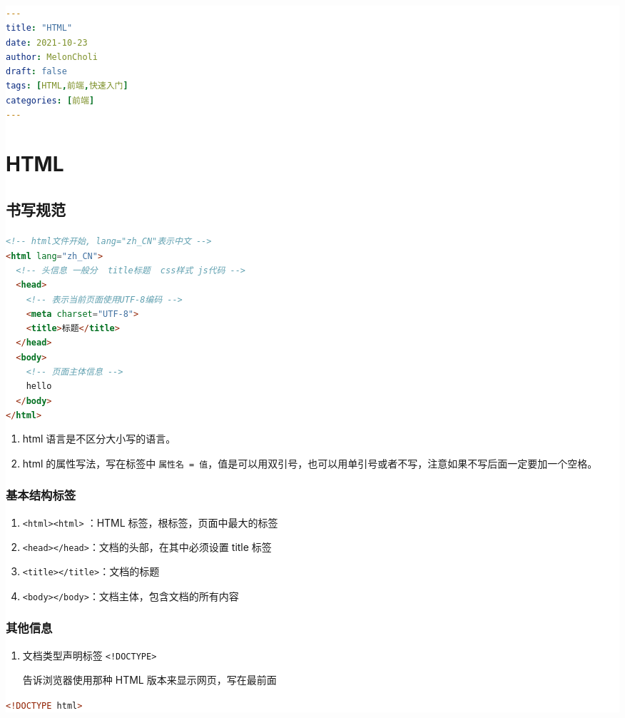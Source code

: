 ```yaml
---
title: "HTML"
date: 2021-10-23
author: MelonCholi
draft: false
tags: [HTML,前端,快速入门]
categories: [前端]
---
```


# HTML

## 书写规范

```html
<!-- html文件开始, lang="zh_CN"表示中文 -->
<html lang="zh_CN">
  <!-- 头信息 一般分  title标题  css样式 js代码 -->
  <head>
    <!-- 表示当前页面使用UTF-8编码 -->
    <meta charset="UTF-8">
    <title>标题</title>
  </head>
  <body>
    <!-- 页面主体信息 -->
    hello
  </body>
</html>
```

1. html 语言是不区分大小写的语言。

2. html 的属性写法，写在标签中 `属性名 = 值`，值是可以用双引号，也可以用单引号或者不写，注意如果不写后面一定要加一个空格。

### 基本结构标签

1. `<html><html>` ：HTML 标签，根标签，页面中最大的标签

2. `<head></head>`：文档的头部，在其中必须设置 title 标签

3. `<title></title>`：文档的标题

4. `<body></body>`：文档主体，包含文档的所有内容

### 其他信息

1. 文档类型声明标签 `<!DOCTYPE>`

   告诉浏览器使用那种 HTML 版本来显示网页，写在最前面

```html
<!DOCTYPE html>
```
